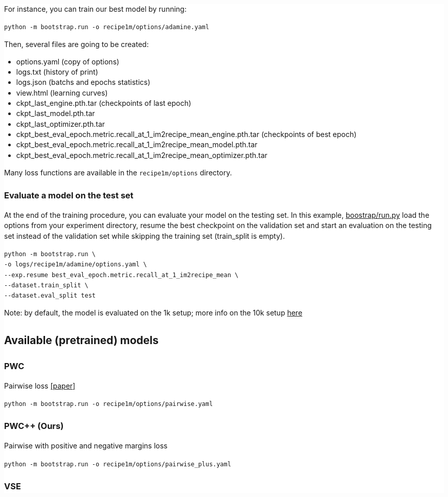 For instance, you can train our best model by running:
```
python -m bootstrap.run -o recipe1m/options/adamine.yaml
```
Then, several files are going to be created:
- options.yaml (copy of options)
- logs.txt (history of print)
- logs.json (batchs and epochs statistics)
- view.html (learning curves)
- ckpt_last_engine.pth.tar (checkpoints of last epoch)
- ckpt_last_model.pth.tar
- ckpt_last_optimizer.pth.tar
- ckpt_best_eval_epoch.metric.recall_at_1_im2recipe_mean_engine.pth.tar (checkpoints of best epoch)
- ckpt_best_eval_epoch.metric.recall_at_1_im2recipe_mean_model.pth.tar
- ckpt_best_eval_epoch.metric.recall_at_1_im2recipe_mean_optimizer.pth.tar

Many loss functions are available in the `recipe1m/options` directory.

### Evaluate a model on the test set

At the end of the training procedure, you can evaluate your model on the testing set. In this example, [boostrap/run.py](https://github.com/Cadene/bootstrap.pytorch/blob/master/bootstrap/run.py) load the options from your experiment directory, resume the best checkpoint on the validation set and start an evaluation on the testing set instead of the validation set while skipping the training set (train_split is empty).
```
python -m bootstrap.run \
-o logs/recipe1m/adamine/options.yaml \
--exp.resume best_eval_epoch.metric.recall_at_1_im2recipe_mean \
--dataset.train_split \
--dataset.eval_split test
```

Note: by default, the model is evaluated on the 1k setup; more info on the 10k setup [here]()


## Available (pretrained) models

### PWC

Pairwise loss [[paper]](http://yann.lecun.com/exdb/publis/pdf/hadsell-chopra-lecun-06.pdf)
```
python -m bootstrap.run -o recipe1m/options/pairwise.yaml
```

### PWC++ (Ours)

Pairwise with positive and negative margins loss
```
python -m bootstrap.run -o recipe1m/options/pairwise_plus.yaml
```

### VSE

